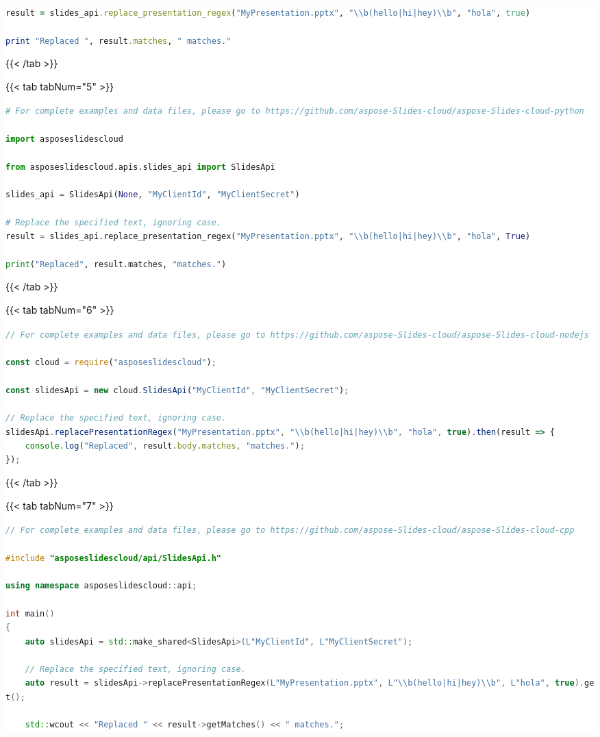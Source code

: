 ```ruby
result = slides_api.replace_presentation_regex("MyPresentation.pptx", "\\b(hello|hi|hey)\\b", "hola", true)

print "Replaced ", result.matches, " matches."
```

{{< /tab >}}

{{< tab tabNum="5" >}}

```python
# For complete examples and data files, please go to https://github.com/aspose-Slides-cloud/aspose-Slides-cloud-python

import asposeslidescloud

from asposeslidescloud.apis.slides_api import SlidesApi

slides_api = SlidesApi(None, "MyClientId", "MyClientSecret")

# Replace the specified text, ignoring case.
result = slides_api.replace_presentation_regex("MyPresentation.pptx", "\\b(hello|hi|hey)\\b", "hola", True)

print("Replaced", result.matches, "matches.")
```

{{< /tab >}}

{{< tab tabNum="6" >}}

```js
// For complete examples and data files, please go to https://github.com/aspose-Slides-cloud/aspose-Slides-cloud-nodejs

const cloud = require("asposeslidescloud");

const slidesApi = new cloud.SlidesApi("MyClientId", "MyClientSecret");

// Replace the specified text, ignoring case.
slidesApi.replacePresentationRegex("MyPresentation.pptx", "\\b(hello|hi|hey)\\b", "hola", true).then(result => {
    console.log("Replaced", result.body.matches, "matches.");
});
```

{{< /tab >}}

{{< tab tabNum="7" >}}

```cpp
// For complete examples and data files, please go to https://github.com/aspose-Slides-cloud/aspose-Slides-cloud-cpp

#include "asposeslidescloud/api/SlidesApi.h"

using namespace asposeslidescloud::api;

int main()
{
    auto slidesApi = std::make_shared<SlidesApi>(L"MyClientId", L"MyClientSecret");

    // Replace the specified text, ignoring case.
    auto result = slidesApi->replacePresentationRegex(L"MyPresentation.pptx", L"\\b(hello|hi|hey)\\b", L"hola", true).get();

    std::wcout << "Replaced " << result->getMatches() << " matches.";

```